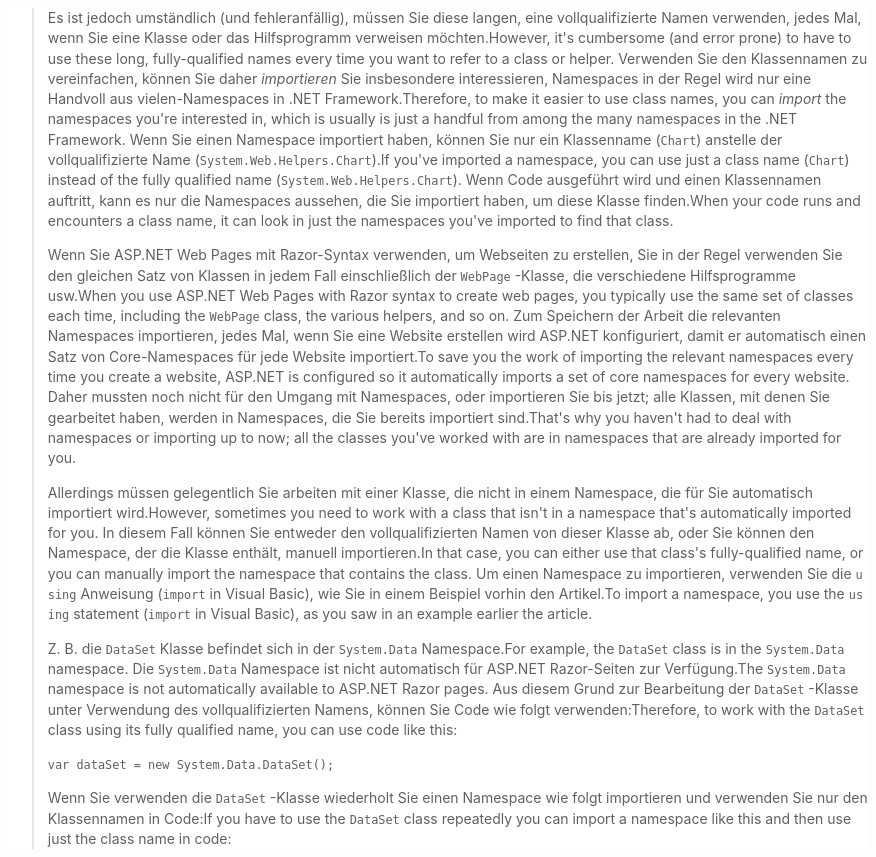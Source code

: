 > <span data-ttu-id="9f31d-200">Es ist jedoch umständlich (und fehleranfällig), müssen Sie diese langen, eine vollqualifizierte Namen verwenden, jedes Mal, wenn Sie eine Klasse oder das Hilfsprogramm verweisen möchten.</span><span class="sxs-lookup"><span data-stu-id="9f31d-200">However, it's cumbersome (and error prone) to have to use these long, fully-qualified names every time you want to refer to a class or helper.</span></span> <span data-ttu-id="9f31d-201">Verwenden Sie den Klassennamen zu vereinfachen, können Sie daher *importieren* Sie insbesondere interessieren, Namespaces in der Regel wird nur eine Handvoll aus vielen-Namespaces in .NET Framework.</span><span class="sxs-lookup"><span data-stu-id="9f31d-201">Therefore, to make it easier to use class names, you can *import* the namespaces you're interested in, which is usually is just a handful from among the many namespaces in the .NET Framework.</span></span> <span data-ttu-id="9f31d-202">Wenn Sie einen Namespace importiert haben, können Sie nur ein Klassenname (`Chart`) anstelle der vollqualifizierte Name (`System.Web.Helpers.Chart`).</span><span class="sxs-lookup"><span data-stu-id="9f31d-202">If you've imported a namespace, you can use just a class name (`Chart`) instead of the fully qualified name (`System.Web.Helpers.Chart`).</span></span> <span data-ttu-id="9f31d-203">Wenn Code ausgeführt wird und einen Klassennamen auftritt, kann es nur die Namespaces aussehen, die Sie importiert haben, um diese Klasse finden.</span><span class="sxs-lookup"><span data-stu-id="9f31d-203">When your code runs and encounters a class name, it can look in just the namespaces you've imported to find that class.</span></span>
> 
> <span data-ttu-id="9f31d-204">Wenn Sie ASP.NET Web Pages mit Razor-Syntax verwenden, um Webseiten zu erstellen, Sie in der Regel verwenden Sie den gleichen Satz von Klassen in jedem Fall einschließlich der `WebPage` -Klasse, die verschiedene Hilfsprogramme usw.</span><span class="sxs-lookup"><span data-stu-id="9f31d-204">When you use ASP.NET Web Pages with Razor syntax to create web pages, you typically use the same set of classes each time, including the `WebPage` class, the various helpers, and so on.</span></span> <span data-ttu-id="9f31d-205">Zum Speichern der Arbeit die relevanten Namespaces importieren, jedes Mal, wenn Sie eine Website erstellen wird ASP.NET konfiguriert, damit er automatisch einen Satz von Core-Namespaces für jede Website importiert.</span><span class="sxs-lookup"><span data-stu-id="9f31d-205">To save you the work of importing the relevant namespaces every time you create a website, ASP.NET is configured so it automatically imports a set of core namespaces for every website.</span></span> <span data-ttu-id="9f31d-206">Daher mussten noch nicht für den Umgang mit Namespaces, oder importieren Sie bis jetzt; alle Klassen, mit denen Sie gearbeitet haben, werden in Namespaces, die Sie bereits importiert sind.</span><span class="sxs-lookup"><span data-stu-id="9f31d-206">That's why you haven't had to deal with namespaces or importing up to now; all the classes you've worked with are in namespaces that are already imported for you.</span></span>
> 
> <span data-ttu-id="9f31d-207">Allerdings müssen gelegentlich Sie arbeiten mit einer Klasse, die nicht in einem Namespace, die für Sie automatisch importiert wird.</span><span class="sxs-lookup"><span data-stu-id="9f31d-207">However, sometimes you need to work with a class that isn't in a namespace that's automatically imported for you.</span></span> <span data-ttu-id="9f31d-208">In diesem Fall können Sie entweder den vollqualifizierten Namen von dieser Klasse ab, oder Sie können den Namespace, der die Klasse enthält, manuell importieren.</span><span class="sxs-lookup"><span data-stu-id="9f31d-208">In that case, you can either use that class's fully-qualified name, or you can manually import the namespace that contains the class.</span></span> <span data-ttu-id="9f31d-209">Um einen Namespace zu importieren, verwenden Sie die `using` Anweisung (`import` in Visual Basic), wie Sie in einem Beispiel vorhin den Artikel.</span><span class="sxs-lookup"><span data-stu-id="9f31d-209">To import a namespace, you use the `using` statement (`import` in Visual Basic), as you saw in an example earlier the article.</span></span>
> 
> <span data-ttu-id="9f31d-210">Z. B. die `DataSet` Klasse befindet sich in der `System.Data` Namespace.</span><span class="sxs-lookup"><span data-stu-id="9f31d-210">For example, the `DataSet` class is in the `System.Data` namespace.</span></span> <span data-ttu-id="9f31d-211">Die `System.Data` Namespace ist nicht automatisch für ASP.NET Razor-Seiten zur Verfügung.</span><span class="sxs-lookup"><span data-stu-id="9f31d-211">The `System.Data` namespace is not automatically available to ASP.NET Razor pages.</span></span> <span data-ttu-id="9f31d-212">Aus diesem Grund zur Bearbeitung der `DataSet` -Klasse unter Verwendung des vollqualifizierten Namens, können Sie Code wie folgt verwenden:</span><span class="sxs-lookup"><span data-stu-id="9f31d-212">Therefore, to work with the `DataSet` class using its fully qualified name, you can use code like this:</span></span>
> 
> `var dataSet = new System.Data.DataSet();`
> 
> <span data-ttu-id="9f31d-213">Wenn Sie verwenden die `DataSet` -Klasse wiederholt Sie einen Namespace wie folgt importieren und verwenden Sie nur den Klassennamen in Code:</span><span class="sxs-lookup"><span data-stu-id="9f31d-213">If you have to use the `DataSet` class repeatedly you can import a namespace like this and then use just the class name in code:</span></span>
> 